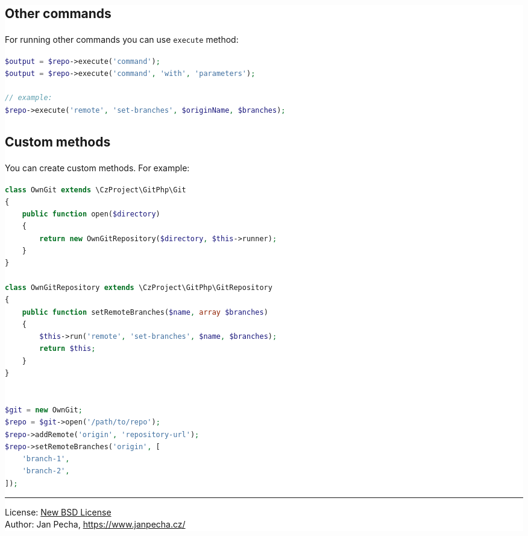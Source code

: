 
Other commands
--------------

For running other commands you can use `execute` method:

```php
$output = $repo->execute('command');
$output = $repo->execute('command', 'with', 'parameters');

// example:
$repo->execute('remote', 'set-branches', $originName, $branches);
```


Custom methods
--------------

You can create custom methods. For example:

``` php
class OwnGit extends \CzProject\GitPhp\Git
{
	public function open($directory)
	{
		return new OwnGitRepository($directory, $this->runner);
	}
}

class OwnGitRepository extends \CzProject\GitPhp\GitRepository
{
	public function setRemoteBranches($name, array $branches)
	{
		$this->run('remote', 'set-branches', $name, $branches);
		return $this;
	}
}


$git = new OwnGit;
$repo = $git->open('/path/to/repo');
$repo->addRemote('origin', 'repository-url');
$repo->setRemoteBranches('origin', [
	'branch-1',
	'branch-2',
]);
```

------------------------------

License: [New BSD License](license.md)
<br>Author: Jan Pecha, https://www.janpecha.cz/
